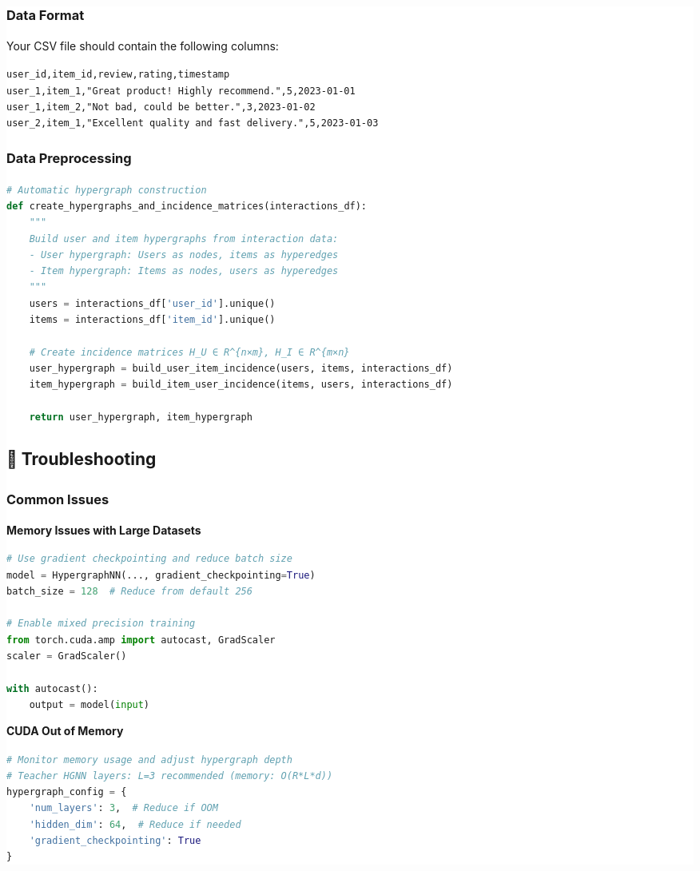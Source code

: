 ### Data Format

Your CSV file should contain the following columns:
```csv
user_id,item_id,review,rating,timestamp
user_1,item_1,"Great product! Highly recommend.",5,2023-01-01
user_1,item_2,"Not bad, could be better.",3,2023-01-02
user_2,item_1,"Excellent quality and fast delivery.",5,2023-01-03
```

### Data Preprocessing

```python
# Automatic hypergraph construction
def create_hypergraphs_and_incidence_matrices(interactions_df):
    """
    Build user and item hypergraphs from interaction data:
    - User hypergraph: Users as nodes, items as hyperedges
    - Item hypergraph: Items as nodes, users as hyperedges
    """
    users = interactions_df['user_id'].unique()
    items = interactions_df['item_id'].unique()
    
    # Create incidence matrices H_U ∈ R^{n×m}, H_I ∈ R^{m×n}
    user_hypergraph = build_user_item_incidence(users, items, interactions_df)
    item_hypergraph = build_item_user_incidence(items, users, interactions_df)
    
    return user_hypergraph, item_hypergraph
```

## 🐛 Troubleshooting

### Common Issues

**Memory Issues with Large Datasets**
```python
# Use gradient checkpointing and reduce batch size
model = HypergraphNN(..., gradient_checkpointing=True)
batch_size = 128  # Reduce from default 256

# Enable mixed precision training
from torch.cuda.amp import autocast, GradScaler
scaler = GradScaler()

with autocast():
    output = model(input)
```

**CUDA Out of Memory**
```python
# Monitor memory usage and adjust hypergraph depth
# Teacher HGNN layers: L=3 recommended (memory: O(R*L*d))
hypergraph_config = {
    'num_layers': 3,  # Reduce if OOM
    'hidden_dim': 64,  # Reduce if needed
    'gradient_checkpointing': True
}
```
